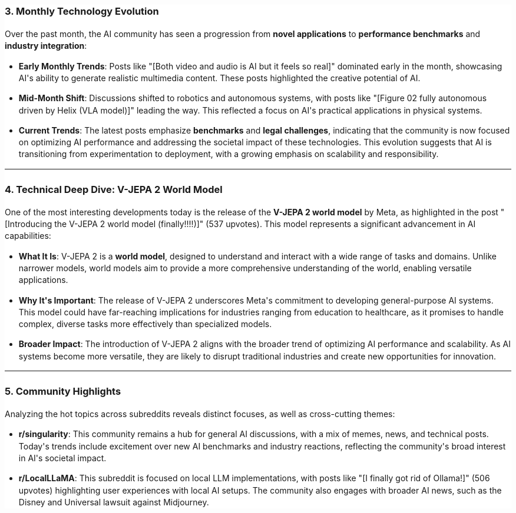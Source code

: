 
### **3. Monthly Technology Evolution**

Over the past month, the AI community has seen a progression from **novel applications** to **performance benchmarks** and **industry integration**:

- **Early Monthly Trends**: Posts like "[Both video and audio is AI but it feels so real]" dominated early in the month, showcasing AI's ability to generate realistic multimedia content. These posts highlighted the creative potential of AI.

- **Mid-Month Shift**: Discussions shifted to robotics and autonomous systems, with posts like "[Figure 02 fully autonomous driven by Helix (VLA model)]" leading the way. This reflected a focus on AI's practical applications in physical systems.

- **Current Trends**: The latest posts emphasize **benchmarks** and **legal challenges**, indicating that the community is now focused on optimizing AI performance and addressing the societal impact of these technologies. This evolution suggests that AI is transitioning from experimentation to deployment, with a growing emphasis on scalability and responsibility.

---

### **4. Technical Deep Dive: V-JEPA 2 World Model**

One of the most interesting developments today is the release of the **V-JEPA 2 world model** by Meta, as highlighted in the post "[Introducing the V-JEPA 2 world model (finally!!!!)]" (537 upvotes). This model represents a significant advancement in AI capabilities:

- **What It Is**: V-JEPA 2 is a **world model**, designed to understand and interact with a wide range of tasks and domains. Unlike narrower models, world models aim to provide a more comprehensive understanding of the world, enabling versatile applications.

- **Why It's Important**: The release of V-JEPA 2 underscores Meta's commitment to developing general-purpose AI systems. This model could have far-reaching implications for industries ranging from education to healthcare, as it promises to handle complex, diverse tasks more effectively than specialized models.

- **Broader Impact**: The introduction of V-JEPA 2 aligns with the broader trend of optimizing AI performance and scalability. As AI systems become more versatile, they are likely to disrupt traditional industries and create new opportunities for innovation.

---

### **5. Community Highlights**

Analyzing the hot topics across subreddits reveals distinct focuses, as well as cross-cutting themes:

- **r/singularity**: This community remains a hub for general AI discussions, with a mix of memes, news, and technical posts. Today's trends include excitement over new AI benchmarks and industry reactions, reflecting the community's broad interest in AI's societal impact.

- **r/LocalLLaMA**: This subreddit is focused on local LLM implementations, with posts like "[I finally got rid of Ollama!]" (506 upvotes) highlighting user experiences with local AI setups. The community also engages with broader AI news, such as the Disney and Universal lawsuit against Midjourney.
